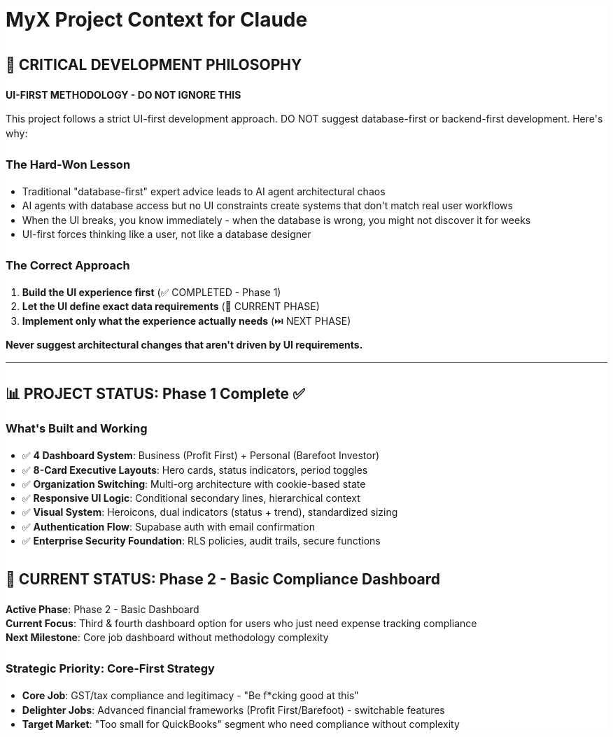 # MyX Project Context for Claude

## 🚨 CRITICAL DEVELOPMENT PHILOSOPHY

**UI-FIRST METHODOLOGY - DO NOT IGNORE THIS**

This project follows a strict UI-first development approach. DO NOT suggest database-first or backend-first development. Here's why:

### The Hard-Won Lesson
- Traditional "database-first" expert advice leads to AI agent architectural chaos
- AI agents with database access but no UI constraints create systems that don't match real user workflows  
- When the UI breaks, you know immediately - when the database is wrong, you might not discover it for weeks
- UI-first forces thinking like a user, not like a database designer

### The Correct Approach
1. **Build the UI experience first** (✅ COMPLETED - Phase 1)
2. **Let the UI define exact data requirements** (🔄 CURRENT PHASE)
3. **Implement only what the experience actually needs** (⏭️ NEXT PHASE)

**Never suggest architectural changes that aren't driven by UI requirements.**

---

## 📊 PROJECT STATUS: Phase 1 Complete ✅

### What's Built and Working
- ✅ **4 Dashboard System**: Business (Profit First) + Personal (Barefoot Investor) 
- ✅ **8-Card Executive Layouts**: Hero cards, status indicators, period toggles
- ✅ **Organization Switching**: Multi-org architecture with cookie-based state
- ✅ **Responsive UI Logic**: Conditional secondary lines, hierarchical context
- ✅ **Visual System**: Heroicons, dual indicators (status + trend), standardized sizing
- ✅ **Authentication Flow**: Supabase auth with email confirmation
- ✅ **Enterprise Security Foundation**: RLS policies, audit trails, secure functions

## 🎯 CURRENT STATUS: Phase 2 - Basic Compliance Dashboard

**Active Phase**: Phase 2 - Basic Dashboard  
**Current Focus**: Third & fourth dashboard option for users who just need expense tracking compliance  
**Next Milestone**: Core job dashboard without methodology complexity  

### Strategic Priority: Core-First Strategy
- **Core Job**: GST/tax compliance and legitimacy - "Be f*cking good at this"
- **Delighter Jobs**: Advanced financial frameworks (Profit First/Barefoot) - switchable features  
- **Target Market**: "Too small for QuickBooks" segment who need compliance without complexity
